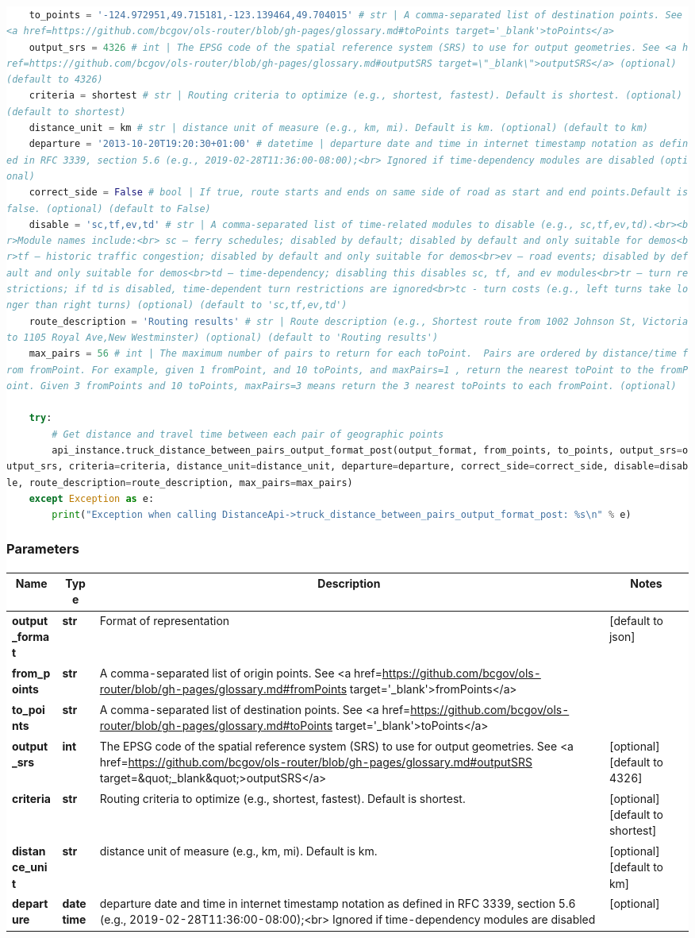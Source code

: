 ```python
    to_points = '-124.972951,49.715181,-123.139464,49.704015' # str | A comma-separated list of destination points. See <a href=https://github.com/bcgov/ols-router/blob/gh-pages/glossary.md#toPoints target='_blank'>toPoints</a>
    output_srs = 4326 # int | The EPSG code of the spatial reference system (SRS) to use for output geometries. See <a href=https://github.com/bcgov/ols-router/blob/gh-pages/glossary.md#outputSRS target=\"_blank\">outputSRS</a> (optional) (default to 4326)
    criteria = shortest # str | Routing criteria to optimize (e.g., shortest, fastest). Default is shortest. (optional) (default to shortest)
    distance_unit = km # str | distance unit of measure (e.g., km, mi). Default is km. (optional) (default to km)
    departure = '2013-10-20T19:20:30+01:00' # datetime | departure date and time in internet timestamp notation as defined in RFC 3339, section 5.6 (e.g., 2019-02-28T11:36:00-08:00);<br> Ignored if time-dependency modules are disabled (optional)
    correct_side = False # bool | If true, route starts and ends on same side of road as start and end points.Default is false. (optional) (default to False)
    disable = 'sc,tf,ev,td' # str | A comma-separated list of time-related modules to disable (e.g., sc,tf,ev,td).<br><br>Module names include:<br> sc – ferry schedules; disabled by default; disabled by default and only suitable for demos<br>tf – historic traffic congestion; disabled by default and only suitable for demos<br>ev – road events; disabled by default and only suitable for demos<br>td – time-dependency; disabling this disables sc, tf, and ev modules<br>tr – turn restrictions; if td is disabled, time-dependent turn restrictions are ignored<br>tc - turn costs (e.g., left turns take longer than right turns) (optional) (default to 'sc,tf,ev,td')
    route_description = 'Routing results' # str | Route description (e.g., Shortest route from 1002 Johnson St, Victoria to 1105 Royal Ave,New Westminster) (optional) (default to 'Routing results')
    max_pairs = 56 # int | The maximum number of pairs to return for each toPoint.  Pairs are ordered by distance/time from fromPoint. For example, given 1 fromPoint, and 10 toPoints, and maxPairs=1 , return the nearest toPoint to the fromPoint. Given 3 fromPoints and 10 toPoints, maxPairs=3 means return the 3 nearest toPoints to each fromPoint. (optional)

    try:
        # Get distance and travel time between each pair of geographic points
        api_instance.truck_distance_between_pairs_output_format_post(output_format, from_points, to_points, output_srs=output_srs, criteria=criteria, distance_unit=distance_unit, departure=departure, correct_side=correct_side, disable=disable, route_description=route_description, max_pairs=max_pairs)
    except Exception as e:
        print("Exception when calling DistanceApi->truck_distance_between_pairs_output_format_post: %s\n" % e)
```



### Parameters


Name | Type | Description  | Notes
------------- | ------------- | ------------- | -------------
 **output_format** | **str**| Format of representation | [default to json]
 **from_points** | **str**| A comma-separated list of origin points.  See &lt;a href&#x3D;https://github.com/bcgov/ols-router/blob/gh-pages/glossary.md#fromPoints target&#x3D;&#39;_blank&#39;&gt;fromPoints&lt;/a&gt; | 
 **to_points** | **str**| A comma-separated list of destination points. See &lt;a href&#x3D;https://github.com/bcgov/ols-router/blob/gh-pages/glossary.md#toPoints target&#x3D;&#39;_blank&#39;&gt;toPoints&lt;/a&gt; | 
 **output_srs** | **int**| The EPSG code of the spatial reference system (SRS) to use for output geometries. See &lt;a href&#x3D;https://github.com/bcgov/ols-router/blob/gh-pages/glossary.md#outputSRS target&#x3D;\&quot;_blank\&quot;&gt;outputSRS&lt;/a&gt; | [optional] [default to 4326]
 **criteria** | **str**| Routing criteria to optimize (e.g., shortest, fastest). Default is shortest. | [optional] [default to shortest]
 **distance_unit** | **str**| distance unit of measure (e.g., km, mi). Default is km. | [optional] [default to km]
 **departure** | **datetime**| departure date and time in internet timestamp notation as defined in RFC 3339, section 5.6 (e.g., 2019-02-28T11:36:00-08:00);&lt;br&gt; Ignored if time-dependency modules are disabled | [optional] 